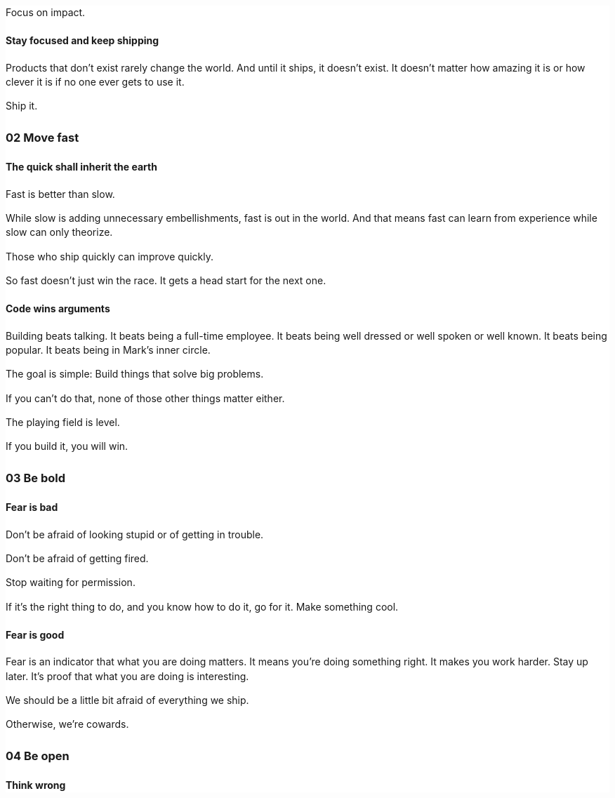 Focus on impact.

#### Stay focused and keep shipping

Products that don’t exist rarely change the world. And until it ships, it doesn’t exist. It doesn’t matter how amazing it is or how clever it is if no one ever gets to use it.

Ship it.

### 02 Move fast

#### The quick shall inherit the earth

Fast is better than slow.

While slow is adding unnecessary embellishments, fast is out in the world. And that means fast can learn from experience while slow can only theorize.

Those who ship quickly can improve quickly.

So fast doesn’t just win the race. It gets a head start for the next one.

#### Code wins arguments

Building beats talking. It beats being a full-time employee. It beats being well dressed or well spoken or well known. It beats being popular. It beats being in Mark’s inner circle.

The goal is simple: Build things that solve big problems.

If you can’t do that, none of those other things matter either.

The playing field is level.

If you build it, you will win.

### 03 Be bold

#### Fear is bad

Don’t be afraid of looking stupid or of getting in trouble.

Don’t be afraid of getting fired.

Stop waiting for permission.

If it’s the right thing to do, and you know how to do it, go for it. Make something cool.

#### Fear is good

Fear is an indicator that what you are doing matters. It means you’re doing something right. It makes you work harder. Stay up later. It’s proof that what you are doing is interesting.

We should be a little bit afraid of everything we ship.

Otherwise, we’re cowards.

### 04 Be open

#### Think wrong

